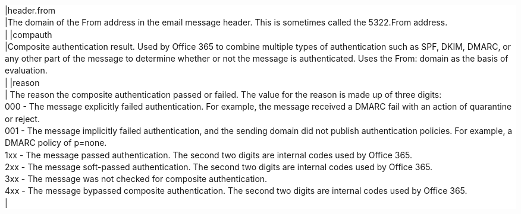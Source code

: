 |header.from  <br/> |The domain of the From address in the email message header. This is sometimes called the 5322.From address.  <br/> |
|compauth  <br/> |Composite authentication result. Used by Office 365 to combine multiple types of authentication such as SPF, DKIM, DMARC, or any other part of the message to determine whether or not the message is authenticated. Uses the From: domain as the basis of evaluation.  <br/> |
|reason  <br/> | The reason the composite authentication passed or failed. The value for the reason is made up of three digits:  <br/>  000 - The message explicitly failed authentication. For example, the message received a DMARC fail with an action of quarantine or reject.  <br/>  001 - The message implicitly failed authentication, and the sending domain did not publish authentication policies. For example, a DMARC policy of p=none.  <br/>  1xx - The message passed authentication. The second two digits are internal codes used by Office 365.  <br/>  2xx - The message soft-passed authentication. The second two digits are internal codes used by Office 365.  <br/>  3xx - The message was not checked for composite authentication.  <br/>  4xx - The message bypassed composite authentication. The second two digits are internal codes used by Office 365.  <br/> |

  
